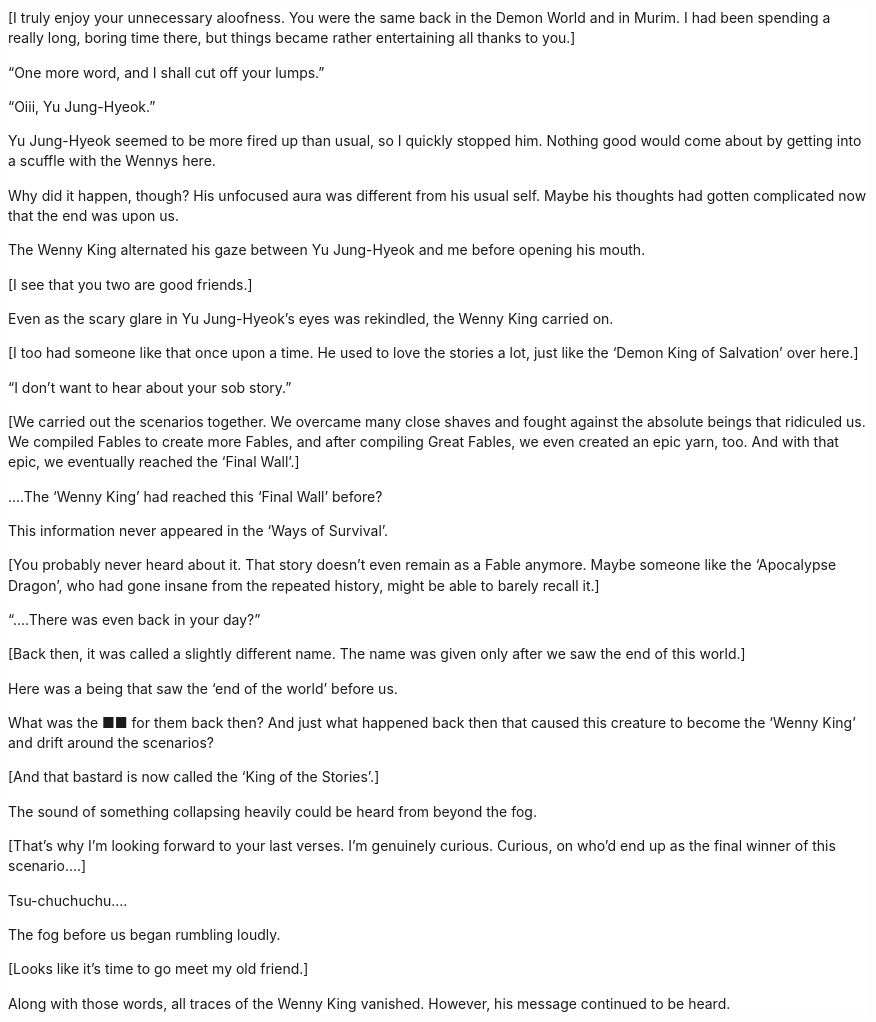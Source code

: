 [I truly enjoy your unnecessary aloofness. You were the same back in the Demon World and in Murim. I had been spending a really long, boring time there, but things became rather entertaining all thanks to you.]

“One more word, and I shall cut off your lumps.”

“Oiii, Yu Jung-Hyeok.”

Yu Jung-Hyeok seemed to be more fired up than usual, so I quickly stopped him. Nothing good would come about by getting into a scuffle with the Wennys here.

Why did it happen, though? His unfocused aura was different from his usual self. Maybe his thoughts had gotten complicated now that the end was upon us.

The Wenny King alternated his gaze between Yu Jung-Hyeok and me before opening his mouth.

[I see that you two are good friends.]

Even as the scary glare in Yu Jung-Hyeok’s eyes was rekindled, the Wenny King carried on.

[I too had someone like that once upon a time. He used to love the stories a lot, just like the ‘Demon King of Salvation’ over here.]

“I don’t want to hear about your sob story.”

[We carried out the scenarios together. We overcame many close shaves and fought against the absolute beings that ridiculed us. We compiled Fables to create more Fables, and after compiling Great Fables, we even created an epic yarn, too. And with that epic, we eventually reached the ‘Final Wall’.]

….The ‘Wenny King’ had reached this ‘Final Wall’ before?

This information never appeared in the ‘Ways of Survival’.

[You probably never heard about it. That story doesn’t even remain as a Fable anymore. Maybe someone like the ‘Apocalypse Dragon’, who had gone insane from the repeated history, might be able to barely recall it.]

“….There was <Star Stream> even back in your day?”

[Back then, it was called a slightly different name. The name <Star Stream> was given only after we saw the end of this world.]

Here was a being that saw the ‘end of the world’ before us.

What was the ■■ for them back then? And just what happened back then that caused this creature to become the ‘Wenny King’ and drift around the scenarios?

[And that bastard is now called the ‘King of the Stories’.]

The sound of something collapsing heavily could be heard from beyond the fog.

[That’s why I’m looking forward to your last verses. I’m genuinely curious. Curious, on who’d end up as the final winner of this scenario….]

Tsu-chuchuchu….

The fog before us began rumbling loudly.

[Looks like it’s time to go meet my old friend.]

Along with those words, all traces of the Wenny King vanished. However, his message continued to be heard.

